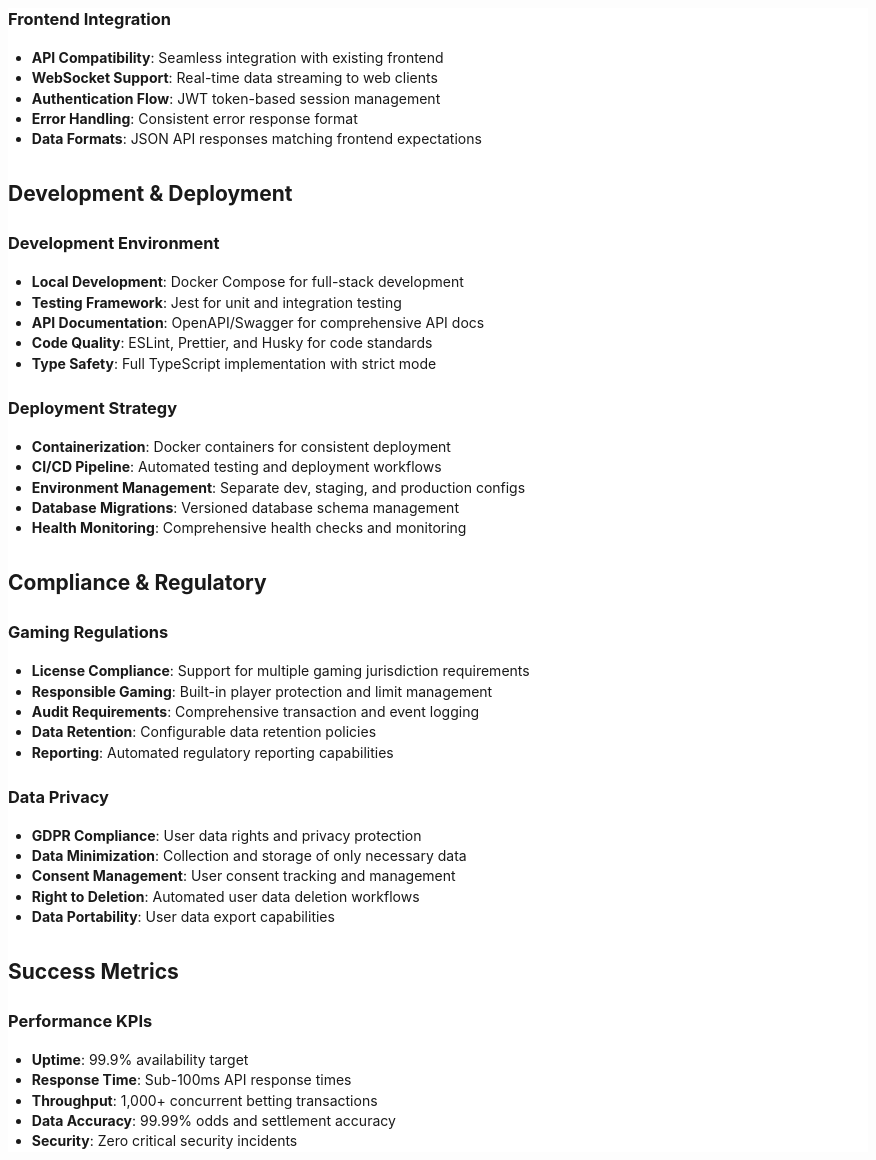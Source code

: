 ### Frontend Integration
- **API Compatibility**: Seamless integration with existing frontend
- **WebSocket Support**: Real-time data streaming to web clients
- **Authentication Flow**: JWT token-based session management
- **Error Handling**: Consistent error response format
- **Data Formats**: JSON API responses matching frontend expectations

## Development & Deployment

### Development Environment
- **Local Development**: Docker Compose for full-stack development
- **Testing Framework**: Jest for unit and integration testing
- **API Documentation**: OpenAPI/Swagger for comprehensive API docs
- **Code Quality**: ESLint, Prettier, and Husky for code standards
- **Type Safety**: Full TypeScript implementation with strict mode

### Deployment Strategy
- **Containerization**: Docker containers for consistent deployment
- **CI/CD Pipeline**: Automated testing and deployment workflows
- **Environment Management**: Separate dev, staging, and production configs
- **Database Migrations**: Versioned database schema management
- **Health Monitoring**: Comprehensive health checks and monitoring

## Compliance & Regulatory

### Gaming Regulations
- **License Compliance**: Support for multiple gaming jurisdiction requirements
- **Responsible Gaming**: Built-in player protection and limit management
- **Audit Requirements**: Comprehensive transaction and event logging
- **Data Retention**: Configurable data retention policies
- **Reporting**: Automated regulatory reporting capabilities

### Data Privacy
- **GDPR Compliance**: User data rights and privacy protection
- **Data Minimization**: Collection and storage of only necessary data
- **Consent Management**: User consent tracking and management
- **Right to Deletion**: Automated user data deletion workflows
- **Data Portability**: User data export capabilities

## Success Metrics

### Performance KPIs
- **Uptime**: 99.9% availability target
- **Response Time**: Sub-100ms API response times
- **Throughput**: 1,000+ concurrent betting transactions
- **Data Accuracy**: 99.99% odds and settlement accuracy
- **Security**: Zero critical security incidents
